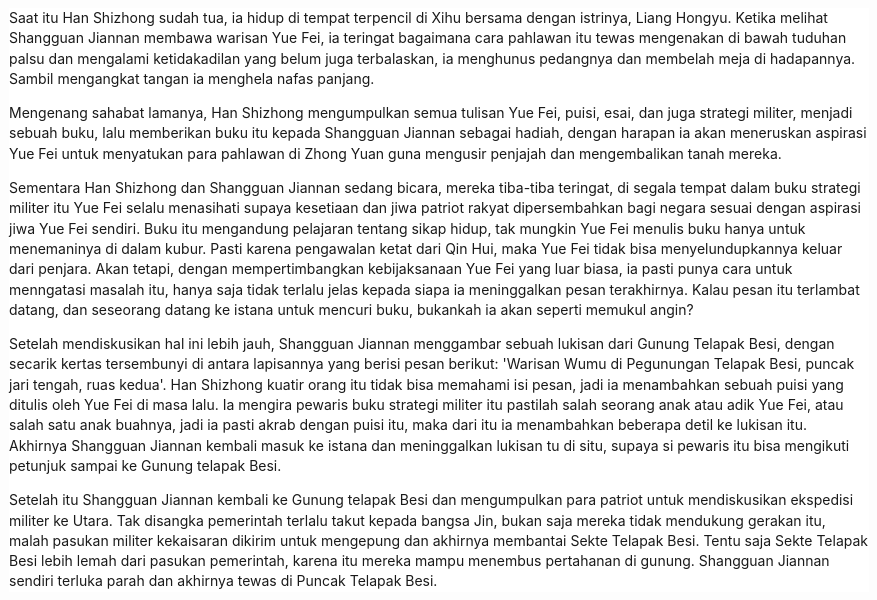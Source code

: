 Saat itu Han Shizhong sudah tua, ia hidup di tempat terpencil di Xihu bersama dengan istrinya, Liang Hongyu. Ketika melihat 
Shangguan Jiannan membawa warisan Yue Fei, ia teringat bagaimana cara pahlawan itu tewas mengenakan di bawah tuduhan palsu
dan mengalami ketidakadilan yang belum juga terbalaskan, ia menghunus pedangnya dan membelah meja di hadapannya. Sambil 
mengangkat tangan ia menghela nafas panjang.

Mengenang sahabat lamanya, Han Shizhong mengumpulkan semua tulisan Yue Fei, puisi, esai, dan juga strategi militer,
menjadi sebuah buku, lalu memberikan buku itu kepada Shangguan Jiannan sebagai hadiah, dengan harapan ia akan meneruskan 
aspirasi Yue Fei untuk menyatukan para pahlawan di Zhong Yuan guna mengusir penjajah dan mengembalikan tanah mereka.

Sementara Han Shizhong dan Shangguan Jiannan sedang bicara, mereka tiba-tiba teringat, di segala tempat dalam buku strategi 
militer itu Yue Fei selalu menasihati supaya kesetiaan dan jiwa patriot rakyat dipersembahkan bagi negara sesuai dengan 
aspirasi jiwa Yue Fei sendiri. Buku itu mengandung pelajaran tentang sikap hidup, tak mungkin Yue Fei menulis buku hanya untuk 
menemaninya di dalam kubur. Pasti karena pengawalan ketat dari Qin Hui, maka Yue Fei tidak bisa menyelundupkannya keluar dari 
penjara. Akan tetapi, dengan mempertimbangkan kebijaksanaan Yue Fei yang luar biasa, ia pasti punya cara untuk menngatasi 
masalah itu, hanya saja tidak terlalu jelas kepada siapa ia meninggalkan pesan terakhirnya. Kalau pesan itu terlambat 
datang, dan seseorang datang ke istana untuk mencuri buku, bukankah ia akan seperti memukul angin?

Setelah mendiskusikan hal ini lebih jauh, Shangguan Jiannan menggambar sebuah lukisan dari Gunung Telapak Besi, dengan secarik 
kertas tersembunyi di antara lapisannya yang berisi pesan berikut: 'Warisan Wumu di Pegunungan Telapak Besi, puncak jari tengah,
ruas kedua'. Han Shizhong kuatir orang itu tidak bisa memahami isi pesan, jadi ia menambahkan sebuah puisi yang ditulis oleh 
Yue Fei di masa lalu. Ia mengira pewaris buku strategi militer itu pastilah salah seorang anak atau adik Yue Fei, atau 
salah satu anak buahnya, jadi ia pasti akrab dengan puisi itu, maka dari itu ia menambahkan beberapa detil ke lukisan itu.
Akhirnya Shangguan Jiannan kembali masuk ke istana dan meninggalkan lukisan tu di situ, supaya si pewaris itu bisa mengikuti 
petunjuk sampai ke Gunung telapak Besi.

Setelah itu Shangguan Jiannan kembali ke Gunung telapak Besi dan mengumpulkan para patriot untuk mendiskusikan ekspedisi 
militer ke Utara. Tak disangka pemerintah terlalu takut kepada bangsa Jin, bukan saja mereka tidak mendukung gerakan itu,
malah pasukan militer kekaisaran dikirim untuk mengepung dan akhirnya membantai Sekte Telapak Besi. Tentu saja Sekte Telapak
Besi lebih lemah dari pasukan pemerintah, karena itu mereka mampu menembus pertahanan di gunung. Shangguan Jiannan sendiri 
terluka parah dan akhirnya tewas di Puncak Telapak Besi.
